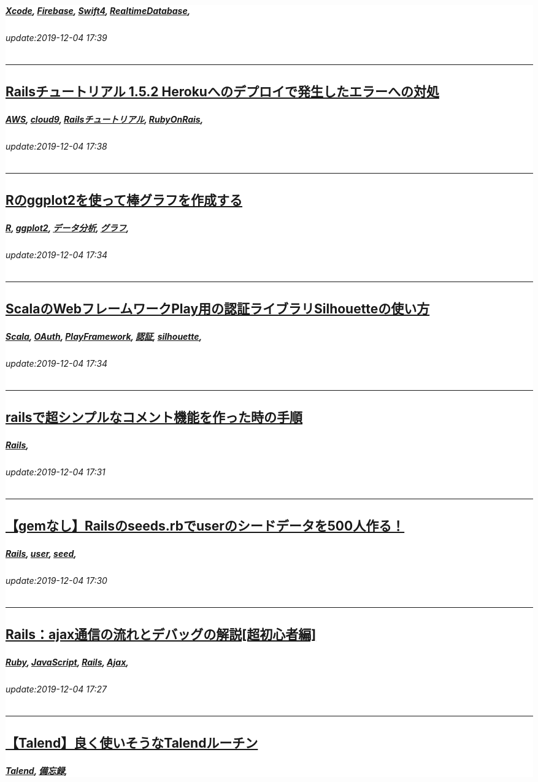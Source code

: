 ##### [Xcode](https://qiita.com/tags/Xcode), [Firebase](https://qiita.com/tags/Firebase), [Swift4](https://qiita.com/tags/Swift4), [RealtimeDatabase](https://qiita.com/tags/RealtimeDatabase), 
###### update:2019-12-04 17:39
---
## [Railsチュートリアル 1.5.2 Herokuへのデプロイで発生したエラーへの対処](https://qiita.com/chabudai/items/a1a20a732ecc5aa1d930)
##### [AWS](https://qiita.com/tags/AWS), [cloud9](https://qiita.com/tags/cloud9), [Railsチュートリアル](https://qiita.com/tags/Railsチュートリアル), [RubyOnRais](https://qiita.com/tags/RubyOnRais), 
###### update:2019-12-04 17:38
---
## [Rのggplot2を使って棒グラフを作成する](https://qiita.com/tafi_tarutaru2/items/95962cf3c52ba96bc9f4)
##### [R](https://qiita.com/tags/R), [ggplot2](https://qiita.com/tags/ggplot2), [データ分析](https://qiita.com/tags/データ分析), [グラフ](https://qiita.com/tags/グラフ), 
###### update:2019-12-04 17:34
---
## [ScalaのWebフレームワークPlay用の認証ライブラリSilhouetteの使い方](https://qiita.com/KtheS/items/02b89febf400ac3d9624)
##### [Scala](https://qiita.com/tags/Scala), [OAuth](https://qiita.com/tags/OAuth), [PlayFramework](https://qiita.com/tags/PlayFramework), [認証](https://qiita.com/tags/認証), [silhouette](https://qiita.com/tags/silhouette), 
###### update:2019-12-04 17:34
---
## [railsで超シンプルなコメント機能を作った時の手順](https://qiita.com/DaisukeSaito-SAI/items/eaa809bfe865a92fc616)
##### [Rails](https://qiita.com/tags/Rails), 
###### update:2019-12-04 17:31
---
## [【gemなし】Railsのseeds.rbでuserのシードデータを500人作る！](https://qiita.com/___inon_/items/74e572705ea260d62a21)
##### [Rails](https://qiita.com/tags/Rails), [user](https://qiita.com/tags/user), [seed](https://qiita.com/tags/seed), 
###### update:2019-12-04 17:30
---
## [Rails：ajax通信の流れとデバッグの解説[超初心者編]](https://qiita.com/hona/items/c7bbaf968058691b87f8)
##### [Ruby](https://qiita.com/tags/Ruby), [JavaScript](https://qiita.com/tags/JavaScript), [Rails](https://qiita.com/tags/Rails), [Ajax](https://qiita.com/tags/Ajax), 
###### update:2019-12-04 17:27
---
## [【Talend】良く使いそうなTalendルーチン](https://qiita.com/airyama/items/d8442a001c695adaca9c)
##### [Talend](https://qiita.com/tags/Talend), [備忘録](https://qiita.com/tags/備忘録), 